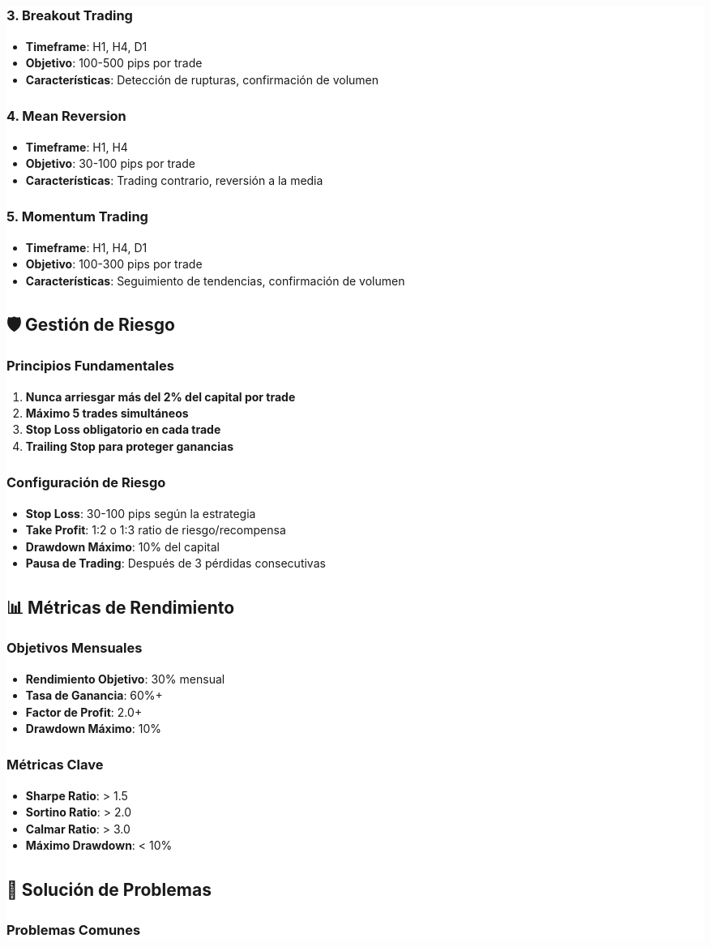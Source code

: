 ### 3. Breakout Trading
- **Timeframe**: H1, H4, D1
- **Objetivo**: 100-500 pips por trade
- **Características**: Detección de rupturas, confirmación de volumen

### 4. Mean Reversion
- **Timeframe**: H1, H4
- **Objetivo**: 30-100 pips por trade
- **Características**: Trading contrario, reversión a la media

### 5. Momentum Trading
- **Timeframe**: H1, H4, D1
- **Objetivo**: 100-300 pips por trade
- **Características**: Seguimiento de tendencias, confirmación de volumen

## 🛡️ Gestión de Riesgo

### Principios Fundamentales
1. **Nunca arriesgar más del 2% del capital por trade**
2. **Máximo 5 trades simultáneos**
3. **Stop Loss obligatorio en cada trade**
4. **Trailing Stop para proteger ganancias**

### Configuración de Riesgo
- **Stop Loss**: 30-100 pips según la estrategia
- **Take Profit**: 1:2 o 1:3 ratio de riesgo/recompensa
- **Drawdown Máximo**: 10% del capital
- **Pausa de Trading**: Después de 3 pérdidas consecutivas

## 📊 Métricas de Rendimiento

### Objetivos Mensuales
- **Rendimiento Objetivo**: 30% mensual
- **Tasa de Ganancia**: 60%+
- **Factor de Profit**: 2.0+
- **Drawdown Máximo**: 10%

### Métricas Clave
- **Sharpe Ratio**: > 1.5
- **Sortino Ratio**: > 2.0
- **Calmar Ratio**: > 3.0
- **Máximo Drawdown**: < 10%

## 🔧 Solución de Problemas

### Problemas Comunes
